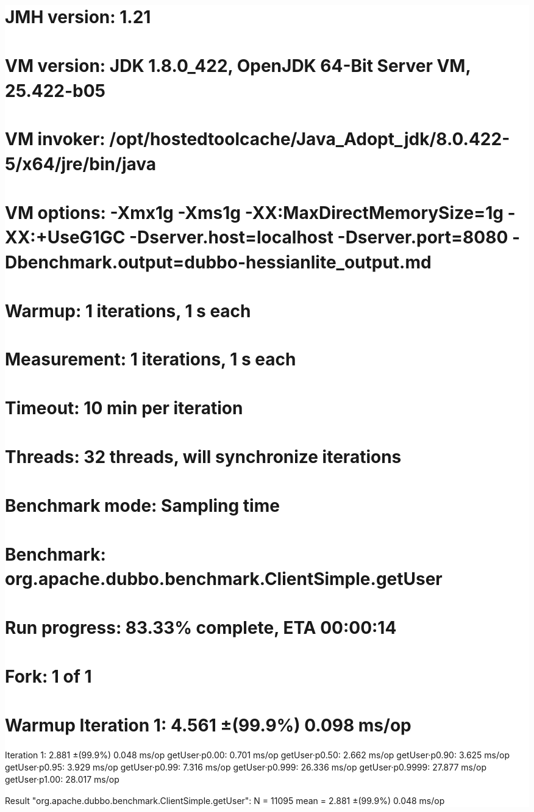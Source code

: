 # JMH version: 1.21
# VM version: JDK 1.8.0_422, OpenJDK 64-Bit Server VM, 25.422-b05
# VM invoker: /opt/hostedtoolcache/Java_Adopt_jdk/8.0.422-5/x64/jre/bin/java
# VM options: -Xmx1g -Xms1g -XX:MaxDirectMemorySize=1g -XX:+UseG1GC -Dserver.host=localhost -Dserver.port=8080 -Dbenchmark.output=dubbo-hessianlite_output.md
# Warmup: 1 iterations, 1 s each
# Measurement: 1 iterations, 1 s each
# Timeout: 10 min per iteration
# Threads: 32 threads, will synchronize iterations
# Benchmark mode: Sampling time
# Benchmark: org.apache.dubbo.benchmark.ClientSimple.getUser

# Run progress: 83.33% complete, ETA 00:00:14
# Fork: 1 of 1
# Warmup Iteration   1: 4.561 ±(99.9%) 0.098 ms/op
Iteration   1: 2.881 ±(99.9%) 0.048 ms/op
                 getUser·p0.00:   0.701 ms/op
                 getUser·p0.50:   2.662 ms/op
                 getUser·p0.90:   3.625 ms/op
                 getUser·p0.95:   3.929 ms/op
                 getUser·p0.99:   7.316 ms/op
                 getUser·p0.999:  26.336 ms/op
                 getUser·p0.9999: 27.877 ms/op
                 getUser·p1.00:   28.017 ms/op



Result "org.apache.dubbo.benchmark.ClientSimple.getUser":
  N = 11095
  mean =      2.881 ±(99.9%) 0.048 ms/op
